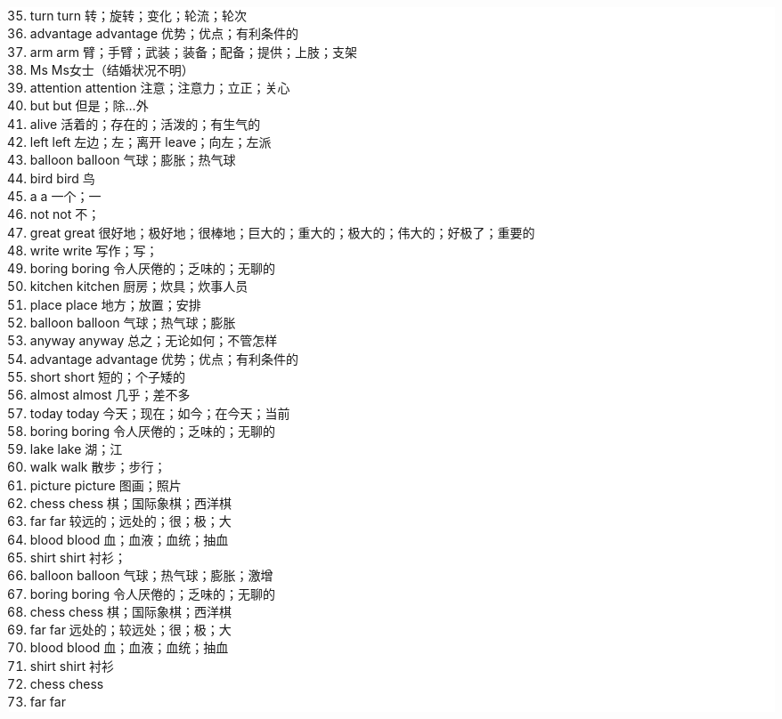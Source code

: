 35. turn turn  转；旋转；变化；轮流；轮次
36. advantage advantage 优势；优点；有利条件的
37. arm arm 臂；手臂；武装；装备；配备；提供；上肢；支架
38. Ms  Ms女士（结婚状况不明）
39. attention attention 注意；注意力；立正；关心
40. but but 但是；除...外
41. alive 活着的；存在的；活泼的；有生气的
42. left left 左边；左；离开 leave；向左；左派
43. balloon balloon 气球；膨胀；热气球
44. bird bird 鸟
45. a a 一个；一
46. not not 不；
47. great great 很好地；极好地；很棒地；巨大的；重大的；极大的；伟大的；好极了；重要的
48. write write 写作；写；
49. boring boring 令人厌倦的；乏味的；无聊的
50. kitchen kitchen 厨房；炊具；炊事人员
51. place place 地方；放置；安排
52. balloon balloon 气球；热气球；膨胀
53. anyway anyway 总之；无论如何；不管怎样
54. advantage advantage 优势；优点；有利条件的
55. short short 短的；个子矮的
56. almost almost 几乎；差不多
57. today today 今天；现在；如今；在今天；当前
58. boring boring 令人厌倦的；乏味的；无聊的
59. lake lake 湖；江
60. walk walk 散步；步行；
61. picture picture 图画；照片
62. chess chess 棋；国际象棋；西洋棋
63. far far 较远的；远处的；很；极；大
64. blood blood 血；血液；血统；抽血
65. shirt shirt 衬衫；
66. balloon balloon 气球；热气球；膨胀；激增
67. boring boring 令人厌倦的；乏味的；无聊的
68. chess chess 棋；国际象棋；西洋棋
69. far far 远处的；较远处；很；极；大
70. blood blood 血；血液；血统；抽血
71. shirt shirt 衬衫
72. chess chess 
73. far far 